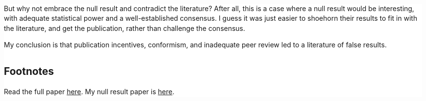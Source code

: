 But why not embrace the null result and contradict the literature? After
all, this is a case where a null result would be interesting, with
adequate statistical power and a well-established consensus. I guess it
was just easier to shoehorn their results to fit in with the literature,
and get the publication, rather than challenge the consensus.

My conclusion is that publication incentives, conformism, and inadequate
peer review led to a literature of false results.

Footnotes
---------
Read the full paper [here](https://michaelwiebe.com/assets/ch2.pdf).
My null result paper is [here](https://michaelwiebe.com/assets/ch1.pdf).

[^1]: "We also improve on the existing literature on the promotion
    tournament in China. Using the leader effect estimated for a
    leader's contribution to local growth as the predictor for his or
    her promotion, we refine the approach of earlier studies." (Yao and
    Zhang 2015, p.430)

[^2]: For example, Chen and Kung (2016): "those who are able to grow
    their local economies the fastest will be rewarded with promotion to
    higher levels within the Communist hierarchy \[\...\] Empirical
    evidence has indeed shown a strong association between GDP growth
    and promotion (\[\...\] Yao and Zhang, 2015)\".

[^3]: In a [previous post](https://michaelwiebe.com/blog/2020/11/pvalues), I discussed how p-values involve the thought experiment of running the exact same test on many samples of data.
    When designing a test, researchers need to follow a procedure that is consistent with this thought experiment. In particular, they need to design the test independently of the data; this guarantees that they would run the same test on different samples.
    As [Gelman and Loken](https://stat.columbia.edu/~gelman/research/published/ForkingPaths.pdf) put it: "For a p-value to be interpreted as evidence, it requires a strong claim that the same analysis would have been performed had the data been different."

    As it happens, Yao has recently posted a [working paper](https://www.semanticscholar.org/paper/The-Competence-Loyalty-Tradeoff-in-China%E2%80%99s-Wang-Yao/e43c2d1adff340d9c79ba15da6071f7f913a61d6) re-using the method in Yao and Zhang (2015).
    Like the first paper, the new one also studies how ability affects promotion for prefecture-level leaders, using the same approach to estimate leader effects. Importantly, they update their data on prefecture cities by extending the time series from 2010 to 2017.
    Thus, we have a perfect test case to see whether the same data-analysis decisions would be made when studying the same question and using a different dataset (drawn from the same population).
    It turns out that the new paper doesn't interact with age at all!
    Instead, it reports the average effect of ability on promotion, which is now significant, along with a new specification where ability is interacted with political connections (see Table 2).
    So the p-value requirement is not satisfied: the researcher performs different analyses when the data is different.
    Hence, our skepticism of original age interaction turns out to be justified.
    Since the researcher would not run the same test on new samples, the significant p-value is actually invalid and does not count as evidence.

[^4]: One of the authors, Li-An Zhou, was also an author on the first
    paper on meritocratic promotion, Li and Zhou (2005). That paper used
    an ordered probit model, so it is curious that they didn't employ
    the same model again here.

[^5]: Su et al. (2012) claims that the results in Li and Zhou (2005)
    don't replicate, after fixing data errors. Shih et al. (2012) finds
    that political connections, rather than economic growth, explain
    promotion. Jia et al. (2015) finds no average effect, but does
    report an interaction effect with political connections. Sheng
    (2020) finds a meritocratic effect, but only for provincial
    governors during the Jiang Zemin era (1990-2002). In my
    dissertation, I replicate this paper using the data from Jia et al.
    (2015); I find no effect.


[^6]: Here are a few of the [researcher degrees of freedom](https://stat.columbia.edu/~gelman/research/published/ForkingPaths.pdf) available when studying meritocratic promotion: promotion definitions; growth